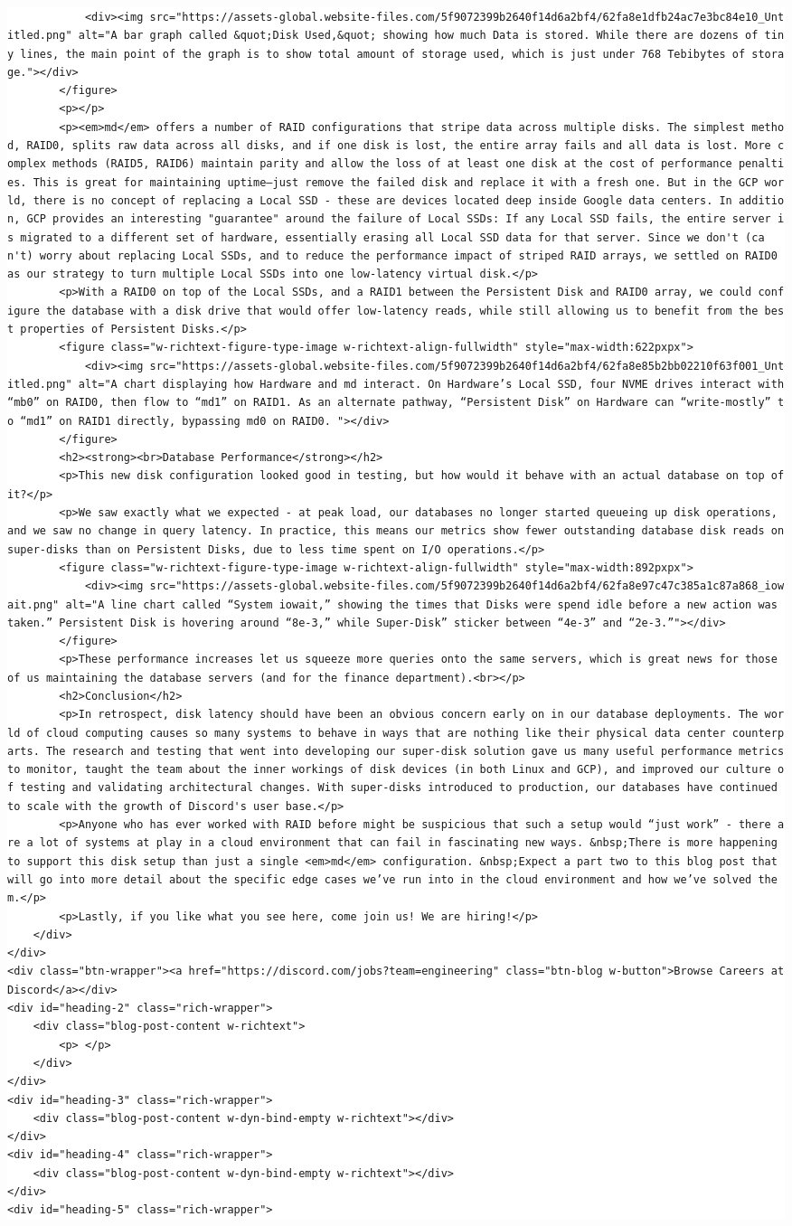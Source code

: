                 <div><img src="https://assets-global.website-files.com/5f9072399b2640f14d6a2bf4/62fa8e1dfb24ac7e3bc84e10_Untitled.png" alt="A bar graph called &quot;Disk Used,&quot; showing how much Data is stored. While there are dozens of tiny lines, the main point of the graph is to show total amount of storage used, which is just under 768 Tebibytes of storage."></div>
            </figure>
            <p>‍</p>
            <p><em>md</em> offers a number of RAID configurations that stripe data across multiple disks. The simplest method, RAID0, splits raw data across all disks, and if one disk is lost, the entire array fails and all data is lost. More complex methods (RAID5, RAID6) maintain parity and allow the loss of at least one disk at the cost of performance penalties. This is great for maintaining uptime—just remove the failed disk and replace it with a fresh one. But in the GCP world, there is no concept of replacing a Local SSD - these are devices located deep inside Google data centers. In addition, GCP provides an interesting "guarantee" around the failure of Local SSDs: If any Local SSD fails, the entire server is migrated to a different set of hardware, essentially erasing all Local SSD data for that server. Since we don't (can't) worry about replacing Local SSDs, and to reduce the performance impact of striped RAID arrays, we settled on RAID0 as our strategy to turn multiple Local SSDs into one low-latency virtual disk.</p>
            <p>With a RAID0 on top of the Local SSDs, and a RAID1 between the Persistent Disk and RAID0 array, we could configure the database with a disk drive that would offer low-latency reads, while still allowing us to benefit from the best properties of Persistent Disks.</p>
            <figure class="w-richtext-figure-type-image w-richtext-align-fullwidth" style="max-width:622pxpx">
                <div><img src="https://assets-global.website-files.com/5f9072399b2640f14d6a2bf4/62fa8e85b2bb02210f63f001_Untitled.png" alt="A chart displaying how Hardware and md interact. On Hardware’s Local SSD, four NVME drives interact with “mb0” on RAID0, then flow to “md1” on RAID1. As an alternate pathway, “Persistent Disk” on Hardware can “write-mostly” to “md1” on RAID1 directly, bypassing md0 on RAID0. "></div>
            </figure>
            <h2><strong><br>Database Performance</strong></h2>
            <p>This new disk configuration looked good in testing, but how would it behave with an actual database on top of it?</p>
            <p>We saw exactly what we expected - at peak load, our databases no longer started queueing up disk operations, and we saw no change in query latency. In practice, this means our metrics show fewer outstanding database disk reads on super-disks than on Persistent Disks, due to less time spent on I/O operations.</p>
            <figure class="w-richtext-figure-type-image w-richtext-align-fullwidth" style="max-width:892pxpx">
                <div><img src="https://assets-global.website-files.com/5f9072399b2640f14d6a2bf4/62fa8e97c47c385a1c87a868_iowait.png" alt="A line chart called “System iowait,” showing the times that Disks were spend idle before a new action was taken.” Persistent Disk is hovering around “8e-3,” while Super-Disk” sticker between “4e-3” and “2e-3.”"></div>
            </figure>
            <p>These performance increases let us squeeze more queries onto the same servers, which is great news for those of us maintaining the database servers (and for the finance department).<br>‍</p>
            <h2>Conclusion</h2>
            <p>In retrospect, disk latency should have been an obvious concern early on in our database deployments. The world of cloud computing causes so many systems to behave in ways that are nothing like their physical data center counterparts. The research and testing that went into developing our super-disk solution gave us many useful performance metrics to monitor, taught the team about the inner workings of disk devices (in both Linux and GCP), and improved our culture of testing and validating architectural changes. With super-disks introduced to production, our databases have continued to scale with the growth of Discord's user base.</p>
            <p>Anyone who has ever worked with RAID before might be suspicious that such a setup would “just work” - there are a lot of systems at play in a cloud environment that can fail in fascinating new ways. &nbsp;There is more happening to support this disk setup than just a single <em>md</em> configuration. &nbsp;Expect a part two to this blog post that will go into more detail about the specific edge cases we’ve run into in the cloud environment and how we’ve solved them.</p>
            <p>Lastly, if you like what you see here, come join us! We are hiring!</p>
        </div>
    </div>
    <div class="btn-wrapper"><a href="https://discord.com/jobs?team=engineering" class="btn-blog w-button">Browse Careers at Discord</a></div>
    <div id="heading-2" class="rich-wrapper">
        <div class="blog-post-content w-richtext">
            <p> </p>
        </div>
    </div>
    <div id="heading-3" class="rich-wrapper">
        <div class="blog-post-content w-dyn-bind-empty w-richtext"></div>
    </div>
    <div id="heading-4" class="rich-wrapper">
        <div class="blog-post-content w-dyn-bind-empty w-richtext"></div>
    </div>
    <div id="heading-5" class="rich-wrapper">